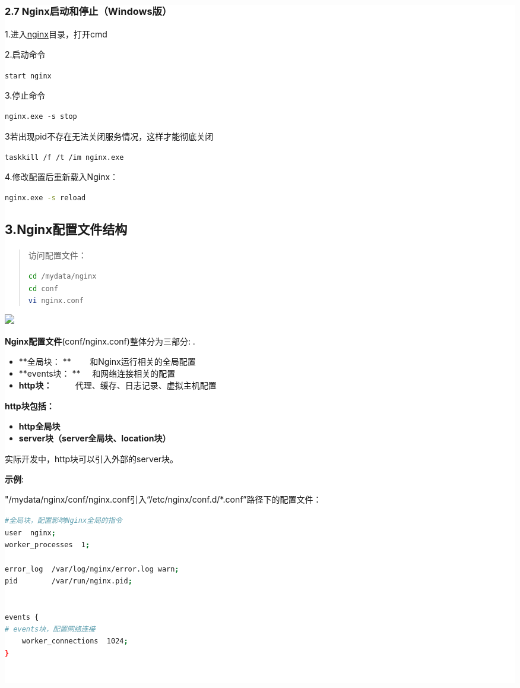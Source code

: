 ### 2.7 Nginx启动和停止（Windows版）

1.进入[nginx](https://so.csdn.net/so/search?q=nginx&spm=1001.2101.3001.7020 "nginx")目录，打开cmd

2.启动命令

```
start nginx
```

3.停止命令

```
nginx.exe -s stop
```

3若出现pid不存在无法关闭服务情况，这样才能彻底关闭

```bash
taskkill /f /t /im nginx.exe
```

4.修改配置后重新载入Nginx：

```bash
nginx.exe -s reload
```

## 3.Nginx配置文件结构

> 访问配置文件： 
> 
> ```bash
> cd /mydata/nginx
> cd conf
> vi nginx.conf
> ```

![](https://i-blog.csdnimg.cn/blog_migrate/c66df16b0a1a3555242d808ec3b09adf.png)

**Nginx配置文件**(conf/nginx.conf)整体分为三部分: .

-   **全局块： **        和Nginx运行相关的全局配置
-   **events块： **     和网络连接相关的配置
-   **http块：**          代理、缓存、日志记录、虚拟主机配置

**http块包括：**

-   **http全局块**
-   **server块（server全局块、location块）** 

实际开发中，http块可以引入外部的server块。

**示例**:

"/mydata/nginx/conf/nginx.conf引入“/etc/nginx/conf.d/\*.conf”路径下的配置文件：

```bash
#全局块，配置影响Nginx全局的指令
user  nginx;
worker_processes  1;
 
error_log  /var/log/nginx/error.log warn;
pid        /var/run/nginx.pid;
 

events {
# events块，配置网络连接
    worker_connections  1024;
}
 
 
```